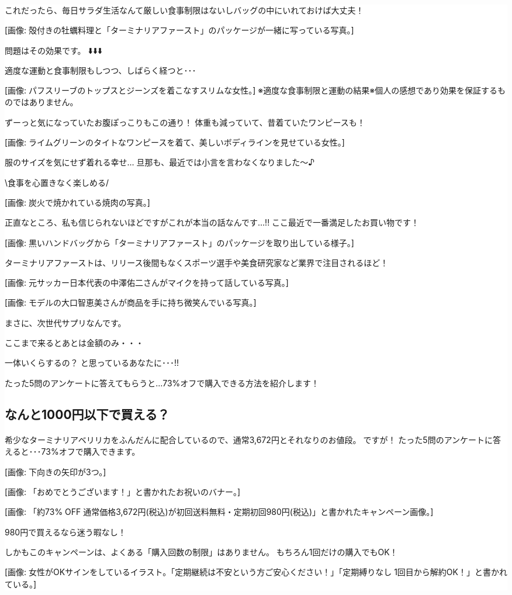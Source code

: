これだったら、毎日サラダ生活なんて厳しい食事制限はないしバッグの中にいれておけば大丈夫！

[画像: 殻付きの牡蠣料理と「ターミナリアファースト」のパッケージが一緒に写っている写真。]

問題はその効果です。
⬇️⬇️⬇️

適度な運動と食事制限もしつつ、しばらく経つと･･･

[画像: パフスリーブのトップスとジーンズを着こなすスリムな女性。]
※適度な食事制限と運動の結果※個人の感想であり効果を保証するものではありません。

ずーっと気になっていたお腹ぽっこりもこの通り！
体重も減っていて、昔着ていたワンピースも！

[画像: ライムグリーンのタイトなワンピースを着て、美しいボディラインを見せている女性。]

服のサイズを気にせず着れる幸せ…
旦那も、最近では小言を言わなくなりました〜♪

\食事を心置きなく楽しめる/

[画像: 炭火で焼かれている焼肉の写真。]

正直なところ、私も信じられないほどですがこれが本当の話なんです…!!
ここ最近で一番満足したお買い物です！

[画像: 黒いハンドバッグから「ターミナリアファースト」のパッケージを取り出している様子。]

ターミナリアファーストは、リリース後間もなくスポーツ選手や美食研究家など業界で注目されるほど！

[画像: 元サッカー日本代表の中澤佑二さんがマイクを持って話している写真。]

[画像: モデルの大口智恵美さんが商品を手に持ち微笑んでいる写真。]

まさに、次世代サプリなんです。

ここまで来るとあとは金額のみ・・・

一体いくらするの？
と思っているあなたに･･･!!

たった5問のアンケートに答えてもらうと…73%オフで購入できる方法を紹介します！

## なんと1000円以下で買える？

希少なターミナリアベリリカをふんだんに配合しているので、通常3,672円とそれなりのお値段。
ですが！
たった5問のアンケートに答えると･･･73%オフで購入できます。

[画像: 下向きの矢印が3つ。]

[画像: 「おめでとうございます！」と書かれたお祝いのバナー。]

[画像: 「約73% OFF 通常価格3,672円(税込)が初回送料無料・定期初回980円(税込)」と書かれたキャンペーン画像。]

980円で買えるなら迷う暇なし！

しかもこのキャンペーンは、よくある「購入回数の制限」はありません。
もちろん1回だけの購入でもOK！

[画像: 女性がOKサインをしているイラスト。「定期継続は不安という方ご安心ください！」「定期縛りなし 1回目から解約OK！」と書かれている。]
